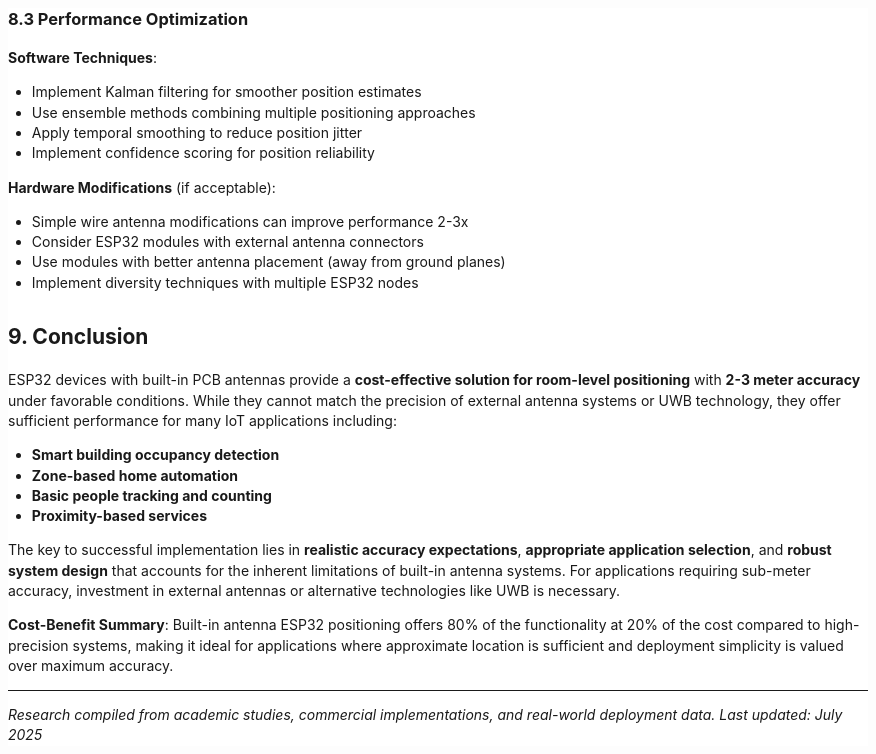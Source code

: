 ### 8.3 Performance Optimization

**Software Techniques**:
- Implement Kalman filtering for smoother position estimates
- Use ensemble methods combining multiple positioning approaches
- Apply temporal smoothing to reduce position jitter
- Implement confidence scoring for position reliability

**Hardware Modifications** (if acceptable):
- Simple wire antenna modifications can improve performance 2-3x
- Consider ESP32 modules with external antenna connectors
- Use modules with better antenna placement (away from ground planes)
- Implement diversity techniques with multiple ESP32 nodes

## 9. Conclusion

ESP32 devices with built-in PCB antennas provide a **cost-effective solution for room-level positioning** with **2-3 meter accuracy** under favorable conditions. While they cannot match the precision of external antenna systems or UWB technology, they offer sufficient performance for many IoT applications including:

- **Smart building occupancy detection**
- **Zone-based home automation**
- **Basic people tracking and counting**
- **Proximity-based services**

The key to successful implementation lies in **realistic accuracy expectations**, **appropriate application selection**, and **robust system design** that accounts for the inherent limitations of built-in antenna systems. For applications requiring sub-meter accuracy, investment in external antennas or alternative technologies like UWB is necessary.

**Cost-Benefit Summary**: Built-in antenna ESP32 positioning offers 80% of the functionality at 20% of the cost compared to high-precision systems, making it ideal for applications where approximate location is sufficient and deployment simplicity is valued over maximum accuracy.

---

*Research compiled from academic studies, commercial implementations, and real-world deployment data. Last updated: July 2025*